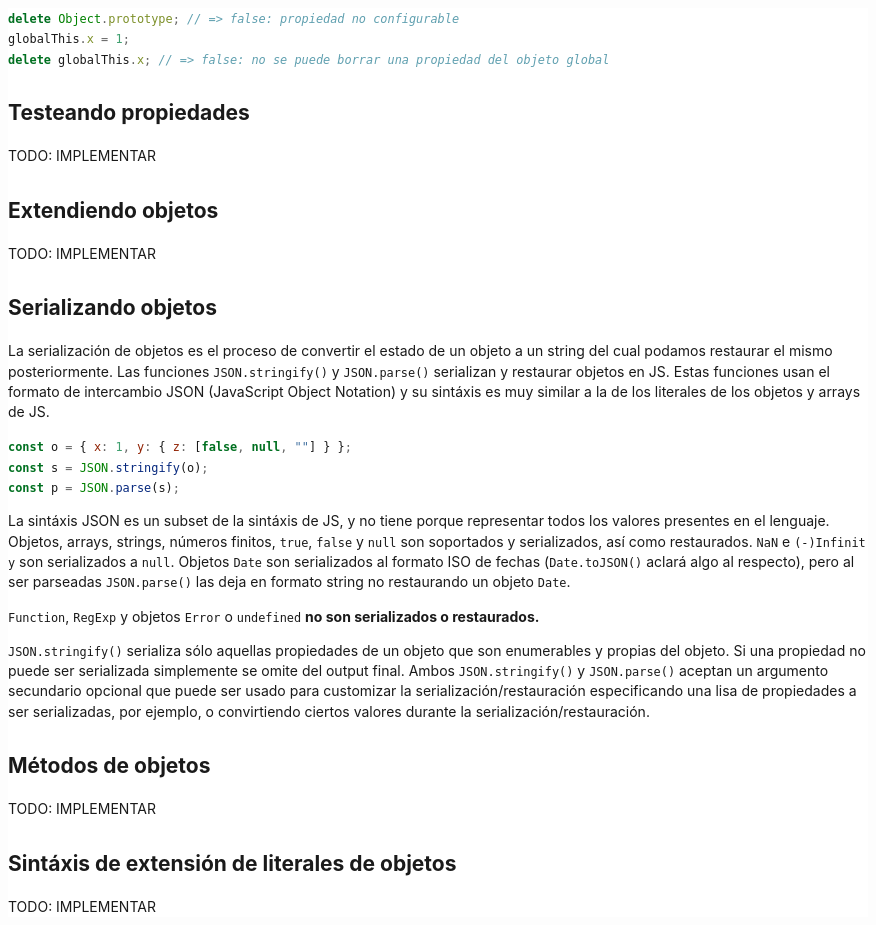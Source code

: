 ```js
delete Object.prototype; // => false: propiedad no configurable
globalThis.x = 1;
delete globalThis.x; // => false: no se puede borrar una propiedad del objeto global
```

## Testeando propiedades

TODO: IMPLEMENTAR

## Extendiendo objetos

TODO: IMPLEMENTAR

## Serializando objetos

La serialización de objetos es el proceso de convertir el estado de un objeto a un string del cual podamos restaurar el mismo posteriormente. Las funciones `JSON.stringify()` y `JSON.parse()` serializan y restaurar objetos en JS. Estas funciones usan el formato de intercambio JSON (JavaScript Object Notation) y su sintáxis es muy similar a la de los literales de los objetos y arrays de JS.

```js
const o = { x: 1, y: { z: [false, null, ""] } };
const s = JSON.stringify(o);
const p = JSON.parse(s);
```

La sintáxis JSON es un subset de la sintáxis de JS, y no tiene porque representar todos los valores presentes en el lenguaje. Objetos, arrays, strings, números finitos, `true`, `false` y `null` son soportados y serializados, así como restaurados. `NaN` e `(-)Infinity` son serializados a `null`. Objetos `Date` son serializados al formato ISO de fechas (`Date.toJSON()` aclará algo al respecto), pero al ser parseadas `JSON.parse()` las deja en formato string no restaurando un objeto `Date`.

`Function`, `RegExp` y objetos `Error` o `undefined` **no son serializados o restaurados.**

`JSON.stringify()` serializa sólo aquellas propiedades de un objeto que son enumerables y propias del objeto. Si una propiedad no puede ser serializada simplemente se omite del output final.
Ambos `JSON.stringify()` y `JSON.parse()` aceptan un argumento secundario opcional que puede ser usado para customizar la serialización/restauración especificando una lisa de propiedades a ser serializadas, por ejemplo, o convirtiendo ciertos valores durante la serialización/restauración.

## Métodos de objetos

TODO: IMPLEMENTAR

## Sintáxis de extensión de literales de objetos

TODO: IMPLEMENTAR
